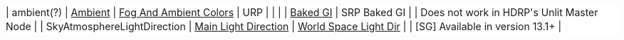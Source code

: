| ambient(?)                                                      | [Ambient](https://docs.unity3d.com/Packages/com.unity.shadergraph@13.1/manual/Ambient-Node.html)                                                                                                                    | [Fog And Ambient Colors](http://wiki.amplify.pt/index.php?title=Unity_Products:Amplify_Shader_Editor/Fog_And_Ambient_Colors)                                                                                                                                                                                                                                                                                                                                                                                                                                                                                                                                                                                                                                                                                                                                                                                                                                    | URP          |                                                                                                                                                                                                                                                                                                                                                     |
|                                                                 | [Baked GI](https://docs.unity3d.com/Packages/com.unity.shadergraph@13.1/manual/Baked-GI-Node.html)                                                                                                                  | SRP Baked GI                                                                                                                                                                                                                                                                                                                                                                                                                                                                                                                                                                                                                                                                                                                                                                                                                                                                                                                                                    |              | Does not work in HDRP's Unlit Master Node                                                                                                                                                                                                                                                                                                           |
| SkyAtmosphereLightDirection                                     | [Main Light Direction](https://docs.unity3d.com/Packages/com.unity.shadergraph@13.1/manual/Main-Light-Direction-Node.html)                                                                                          | [World Space Light Dir](http://wiki.amplify.pt/index.php?title=Unity_Products:Amplify_Shader_Editor/World_Space_Light_Dir)                                                                                                                                                                                                                                                                                                                                                                                                                                                                                                                                                                                                                                                                                                                                                                                                                                      |              | [SG] Available in version 13.1+                                                                                                                                                                                                                                                                                                                     |